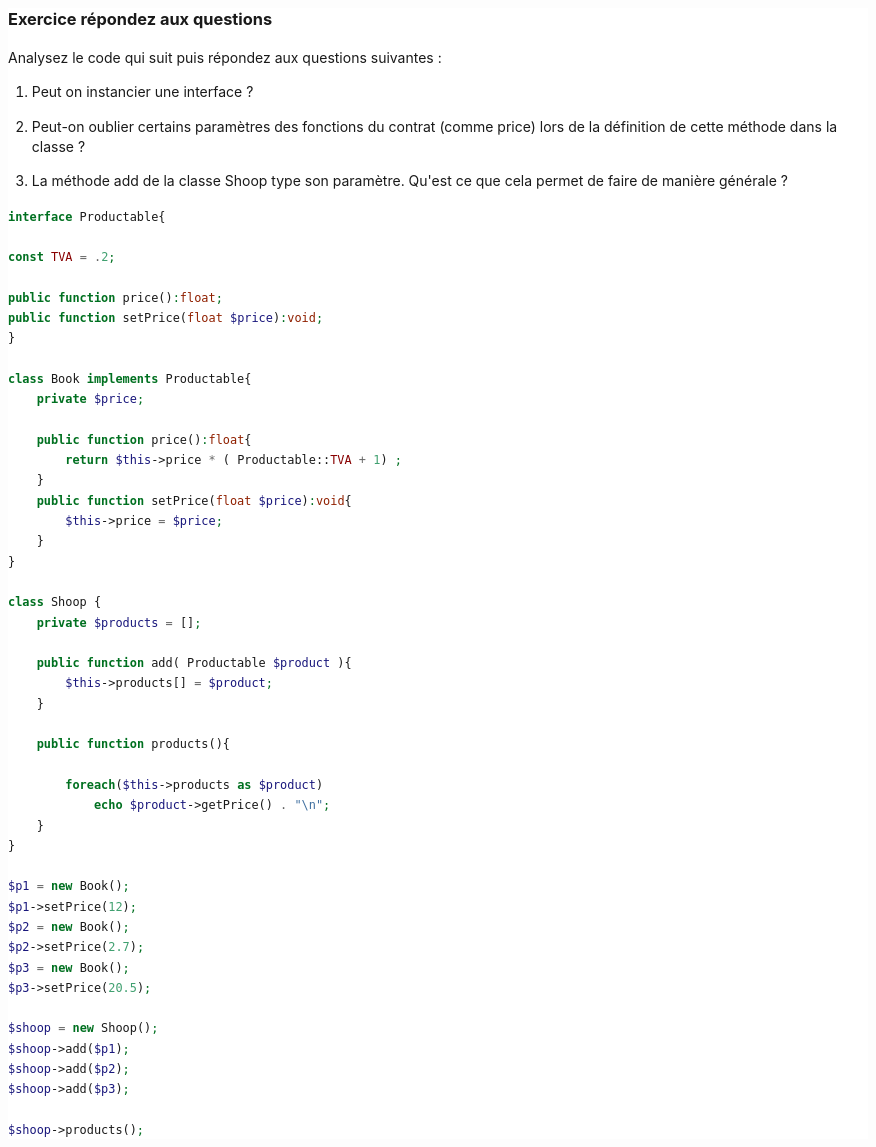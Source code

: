 ### Exercice répondez aux questions

Analysez le code qui suit puis répondez aux questions suivantes :

1. Peut on instancier une interface ?

2. Peut-on oublier certains paramètres des fonctions du contrat (comme price) lors de la définition de cette méthode dans la classe ?

3. La méthode add de la classe Shoop type son paramètre. Qu'est ce que cela permet de faire de manière générale ?

```php
interface Productable{

const TVA = .2;

public function price():float;
public function setPrice(float $price):void;
}

class Book implements Productable{
    private $price;

    public function price():float{
        return $this->price * ( Productable::TVA + 1) ;
    }
    public function setPrice(float $price):void{
        $this->price = $price;
    }
}

class Shoop {
    private $products = [];

    public function add( Productable $product ){
        $this->products[] = $product;
    }

    public function products(){
    
        foreach($this->products as $product)
            echo $product->getPrice() . "\n";
    }
}

$p1 = new Book();
$p1->setPrice(12);
$p2 = new Book();
$p2->setPrice(2.7);
$p3 = new Book();
$p3->setPrice(20.5);

$shoop = new Shoop();
$shoop->add($p1);
$shoop->add($p2);
$shoop->add($p3);

$shoop->products();
```
